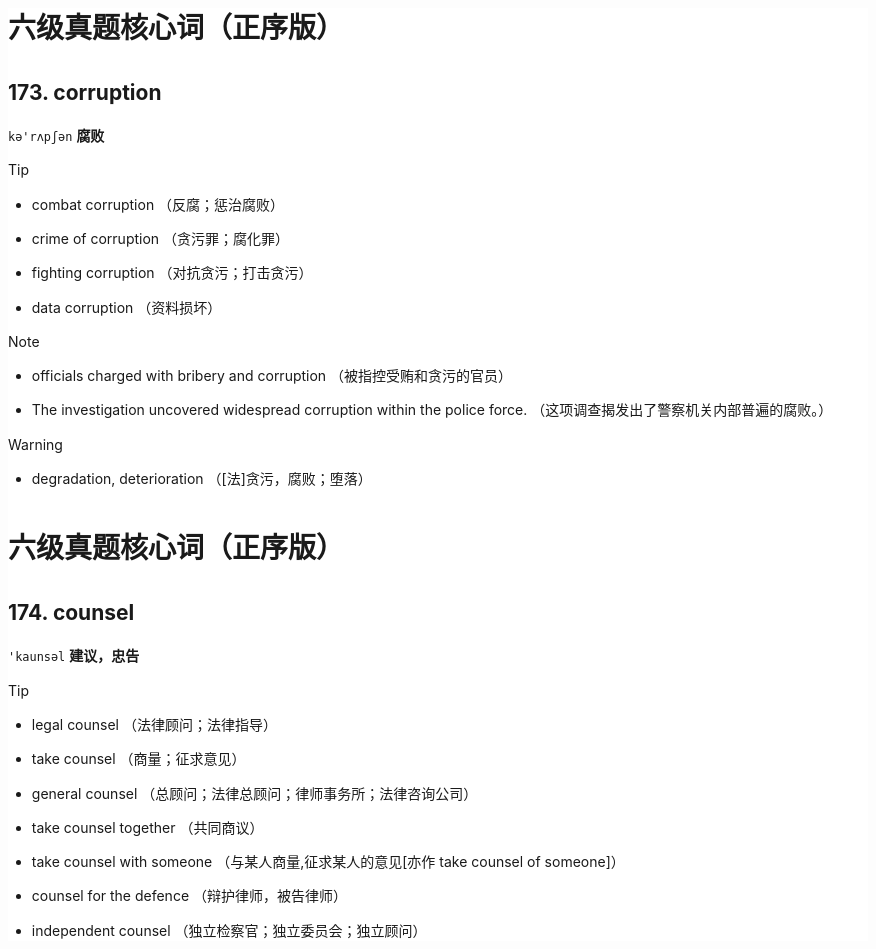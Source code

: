 # 六级真题核心词（正序版）

## 173. corruption

`kə'rʌpʃən`  **腐败**

> [!TIP]
>
> - combat corruption （反腐；惩治腐败）
>
> - crime of corruption （贪污罪；腐化罪）
>
> - fighting corruption （对抗贪污；打击贪污）
>
> - data corruption （资料损坏）
>

> [!NOTE]
>
> - officials charged with bribery and corruption （被指控受贿和贪污的官员）
>
> - The investigation uncovered widespread corruption within the police force. （这项调查揭发出了警察机关内部普遍的腐败。）
>

> [!WARNING]
>
> - degradation, deterioration （[法]贪污，腐败；堕落）
>

# 六级真题核心词（正序版）

## 174. counsel

`'kaunsəl`  **建议，忠告**

> [!TIP]
>
> - legal counsel （法律顾问；法律指导）
>
> - take counsel （商量；征求意见）
>
> - general counsel （总顾问；法律总顾问；律师事务所；法律咨询公司）
>
> - take counsel together （共同商议）
>
> - take counsel with someone （与某人商量,征求某人的意见[亦作 take counsel of someone]）
>
> - counsel for the defence （辩护律师，被告律师）
>
> - independent counsel （独立检察官；独立委员会；独立顾问）
>

